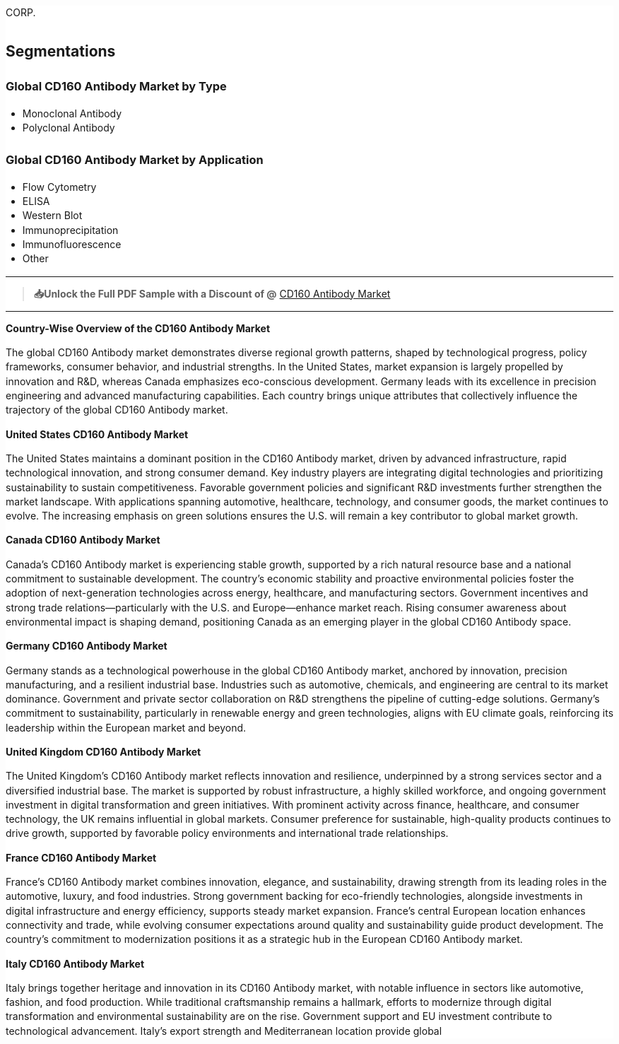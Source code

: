 CORP.</li></ul></p><p><h2>Segmentations</h2><h3>Global CD160 Antibody Market by Type</h3><ul><li>Monoclonal Antibody</li><li>Polyclonal Antibody</li></ul><h3>Global CD160 Antibody Market by Application</h3><ul><li>Flow Cytometry</li><li>ELISA</li><li>Western Blot</li><li>Immunoprecipitation</li><li>Immunofluorescence</li><li>Other</li></ul></p><hr /><blockquote><p><strong>📥Unlock the Full PDF Sample with a Discount of @</strong> <a href="https://www.marketresearchintellect.com/ask-for-discount/?rid=1036874&amp;utm_source=Github-April&amp;utm_medium=049">CD160 Antibody Market</a></p></blockquote><hr /><p class="" data-start="217" data-end="261"><strong data-start="217" data-end="261">Country-Wise Overview of the CD160 Antibody Market</strong></p><p class="" data-start="263" data-end="774">The global CD160 Antibody market demonstrates diverse regional growth patterns, shaped by technological progress, policy frameworks, consumer behavior, and industrial strengths. In the United States, market expansion is largely propelled by innovation and R&amp;D, whereas Canada emphasizes eco-conscious development. Germany leads with its excellence in precision engineering and advanced manufacturing capabilities. Each country brings unique attributes that collectively influence the trajectory of the global CD160 Antibody market.</p><p class="" data-start="776" data-end="1421"><strong data-start="776" data-end="805">United States CD160 Antibody Market</strong></p><p class="" data-start="776" data-end="1421">The United States maintains a dominant position in the CD160 Antibody market, driven by advanced infrastructure, rapid technological innovation, and strong consumer demand. Key industry players are integrating digital technologies and prioritizing sustainability to sustain competitiveness. Favorable government policies and significant R&amp;D investments further strengthen the market landscape. With applications spanning automotive, healthcare, technology, and consumer goods, the market continues to evolve. The increasing emphasis on green solutions ensures the U.S. will remain a key contributor to global market growth.</p><p class="" data-start="1423" data-end="2019"><strong data-start="1423" data-end="1445">Canada CD160 Antibody Market</strong></p><p class="" data-start="1423" data-end="2019">Canada&rsquo;s CD160 Antibody market is experiencing stable growth, supported by a rich natural resource base and a national commitment to sustainable development. The country&rsquo;s economic stability and proactive environmental policies foster the adoption of next-generation technologies across energy, healthcare, and manufacturing sectors. Government incentives and strong trade relations&mdash;particularly with the U.S. and Europe&mdash;enhance market reach. Rising consumer awareness about environmental impact is shaping demand, positioning Canada as an emerging player in the global CD160 Antibody space.</p><p class="" data-start="2021" data-end="2591"><strong data-start="2021" data-end="2044">Germany CD160 Antibody Market</strong></p><p class="" data-start="2021" data-end="2591">Germany stands as a technological powerhouse in the global CD160 Antibody market, anchored by innovation, precision manufacturing, and a resilient industrial base. Industries such as automotive, chemicals, and engineering are central to its market dominance. Government and private sector collaboration on R&amp;D strengthens the pipeline of cutting-edge solutions. Germany&rsquo;s commitment to sustainability, particularly in renewable energy and green technologies, aligns with EU climate goals, reinforcing its leadership within the European market and beyond.</p><p class="" data-start="2593" data-end="3221"><strong data-start="2593" data-end="2623">United Kingdom CD160 Antibody Market</strong></p><p class="" data-start="2593" data-end="3221">The United Kingdom&rsquo;s CD160 Antibody market reflects innovation and resilience, underpinned by a strong services sector and a diversified industrial base. The market is supported by robust infrastructure, a highly skilled workforce, and ongoing government investment in digital transformation and green initiatives. With prominent activity across finance, healthcare, and consumer technology, the UK remains influential in global markets. Consumer preference for sustainable, high-quality products continues to drive growth, supported by favorable policy environments and international trade relationships.</p><p class="" data-start="3223" data-end="3838"><strong data-start="3223" data-end="3245">France CD160 Antibody Market</strong></p><p class="" data-start="3223" data-end="3838">France&rsquo;s CD160 Antibody market combines innovation, elegance, and sustainability, drawing strength from its leading roles in the automotive, luxury, and food industries. Strong government backing for eco-friendly technologies, alongside investments in digital infrastructure and energy efficiency, supports steady market expansion. France&rsquo;s central European location enhances connectivity and trade, while evolving consumer expectations around quality and sustainability guide product development. The country&rsquo;s commitment to modernization positions it as a strategic hub in the European CD160 Antibody market.</p><p class="" data-start="3840" data-end="4422"><strong data-start="3840" data-end="3861">Italy CD160 Antibody Market</strong></p><p class="" data-start="3840" data-end="4422">Italy brings together heritage and innovation in its CD160 Antibody market, with notable influence in sectors like automotive, fashion, and food production. While traditional craftsmanship remains a hallmark, efforts to modernize through digital transformation and environmental sustainability are on the rise. Government support and EU investment contribute to technological advancement. Italy&rsquo;s export strength and Mediterranean location provide global